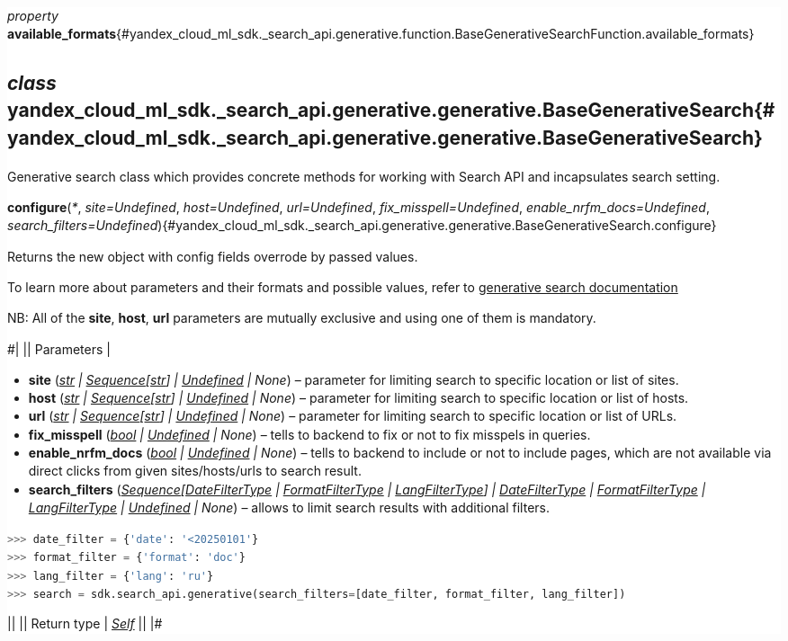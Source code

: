*property* **available\_formats**{#yandex_cloud_ml_sdk._search_api.generative.function.BaseGenerativeSearchFunction.available_formats}

## *class* yandex\_cloud\_ml\_sdk.\_search\_api.generative.generative.**BaseGenerativeSearch**{#yandex_cloud_ml_sdk._search_api.generative.generative.BaseGenerativeSearch}

Generative search class which provides concrete methods for working with Search API and incapsulates search setting.

**configure**(*<span title="Keyword-only parameters separator (PEP 3102)">\*</span>*, *site=Undefined*, *host=Undefined*, *url=Undefined*, *fix\_misspell=Undefined*, *enable\_nrfm\_docs=Undefined*, *search\_filters=Undefined*){#yandex_cloud_ml_sdk._search_api.generative.generative.BaseGenerativeSearch.configure}

Returns the new object with config fields overrode by passed values.

To learn more about parameters and their formats and possible values, refer to [generative search documentation](https://yandex.cloud/docs/search-api/concepts/generative-response#body)

NB: All of the **site**, **host**, **url** parameters are mutually exclusive and using one of them is mandatory.

#|
|| Parameters | 

- **site** ([*str*](https://docs.python.org/3/library/stdtypes.html#str) *\|* [*Sequence*](https://docs.python.org/3/library/collections.abc.html#collections.abc.Sequence)*[*[*str*](https://docs.python.org/3/library/stdtypes.html#str)*] \|* [*Undefined*](../types/other.md#yandex_cloud_ml_sdk._types.misc.Undefined) *\| None*) – parameter for limiting search to specific location or list of sites.
- **host** ([*str*](https://docs.python.org/3/library/stdtypes.html#str) *\|* [*Sequence*](https://docs.python.org/3/library/collections.abc.html#collections.abc.Sequence)*[*[*str*](https://docs.python.org/3/library/stdtypes.html#str)*] \|* [*Undefined*](../types/other.md#yandex_cloud_ml_sdk._types.misc.Undefined) *\| None*) – parameter for limiting search to specific location or list of hosts.
- **url** ([*str*](https://docs.python.org/3/library/stdtypes.html#str) *\|* [*Sequence*](https://docs.python.org/3/library/collections.abc.html#collections.abc.Sequence)*[*[*str*](https://docs.python.org/3/library/stdtypes.html#str)*] \|* [*Undefined*](../types/other.md#yandex_cloud_ml_sdk._types.misc.Undefined) *\| None*) – parameter for limiting search to specific location or list of URLs.
- **fix\_misspell** ([*bool*](https://docs.python.org/3/library/functions.html#bool) *\|* [*Undefined*](../types/other.md#yandex_cloud_ml_sdk._types.misc.Undefined) *\| None*) – tells to backend to fix or not to fix misspels in queries.
- **enable\_nrfm\_docs** ([*bool*](https://docs.python.org/3/library/functions.html#bool) *\|* [*Undefined*](../types/other.md#yandex_cloud_ml_sdk._types.misc.Undefined) *\| None*) – tells to backend to include or not to include pages, which are not available via direct clicks from given sites/hosts/urls to search result.
- **search\_filters** ([*Sequence*](https://docs.python.org/3/library/collections.abc.html#collections.abc.Sequence)*[*[*DateFilterType*](../types/search_api.md#yandex_cloud_ml_sdk._search_api.generative.config.DateFilterType) *\|* [*FormatFilterType*](../types/search_api.md#yandex_cloud_ml_sdk._search_api.generative.config.FormatFilterType) *\|* [*LangFilterType*](../types/search_api.md#yandex_cloud_ml_sdk._search_api.generative.config.LangFilterType)*] \|* [*DateFilterType*](../types/search_api.md#yandex_cloud_ml_sdk._search_api.generative.config.DateFilterType) *\|* [*FormatFilterType*](../types/search_api.md#yandex_cloud_ml_sdk._search_api.generative.config.FormatFilterType) *\|* [*LangFilterType*](../types/search_api.md#yandex_cloud_ml_sdk._search_api.generative.config.LangFilterType) *\|* [*Undefined*](../types/other.md#yandex_cloud_ml_sdk._types.misc.Undefined) *\| None*) – allows to limit search results with additional filters.
```python
>>> date_filter = {'date': '<20250101'}
>>> format_filter = {'format': 'doc'}
>>> lang_filter = {'lang': 'ru'}
>>> search = sdk.search_api.generative(search_filters=[date_filter, format_filter, lang_filter])
```
 ||
|| Return type | [*Self*](https://docs.python.org/3/library/typing.html#typing.Self) ||
|#
